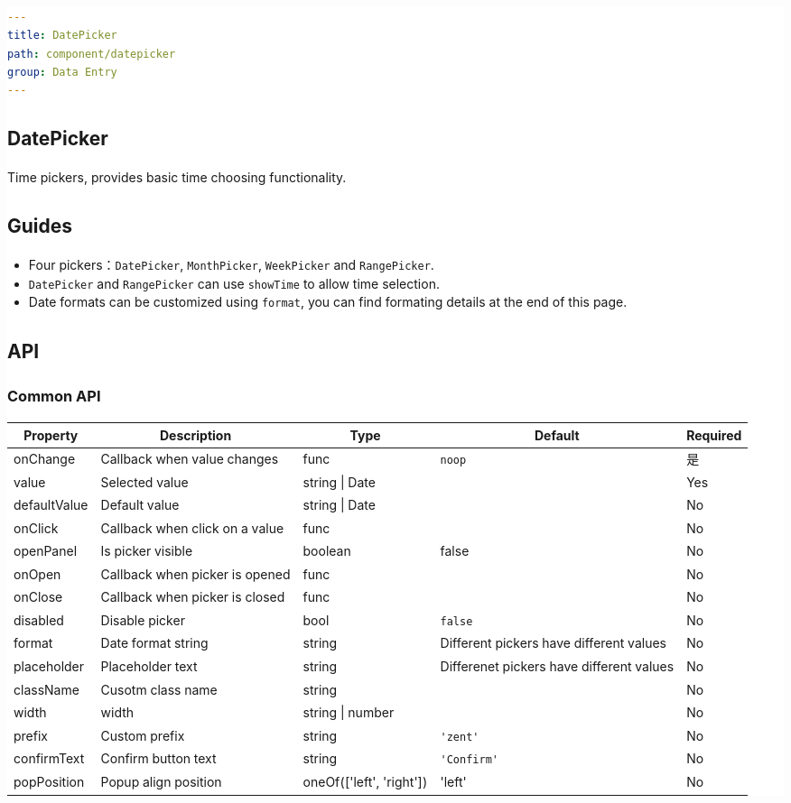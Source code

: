 ```yaml
---
title: DatePicker
path: component/datepicker
group: Data Entry
---
```


## DatePicker

Time pickers, provides basic time choosing functionality.

## Guides

- Four pickers：`DatePicker`, `MonthPicker`, `WeekPicker` and `RangePicker`.
- `DatePicker` and `RangePicker` can use `showTime` to allow time selection.
- Date formats can be customized using `format`, you can find formating details at the end of this page.

## API

### Common API

| Property     | Description              | Type      | Default       | Required |
| ------------ | ------------------------ | -------------- | --------------- | ---- |
| onChange     | Callback when value changes  | func   | `noop`   | 是    |
| value        | Selected value             | string \| Date    |     | Yes   |
| defaultValue | Default value              | string \| Date    |     | No   |
| onClick      | Callback when click on a value | func |   |   No|
| openPanel    | Is picker visible | boolean | false  |   No|
| onOpen       | Callback when picker is opened | func |   |   No|
| onClose      | Callback when picker is closed | func |   |   No|
| disabled     | Disable picker | bool         | `false`         | No   |
| format       | Date format string   | string  |  Different pickers have different values  | No   |
| placeholder  | Placeholder text   | string  | Differenet pickers have different values   | No   |
| className    | Cusotm class name    | string         |             | No   |
| width    | width         | string \|  number         |             | No    |
| prefix       | Custom prefix  	 | string         | `'zent'`        | No   |
| confirmText  | Confirm button text     | string         | `'Confirm'`        | No   |
| popPosition  | Popup align position   | oneOf(['left', 'right'])  | 'left'    | No   |
